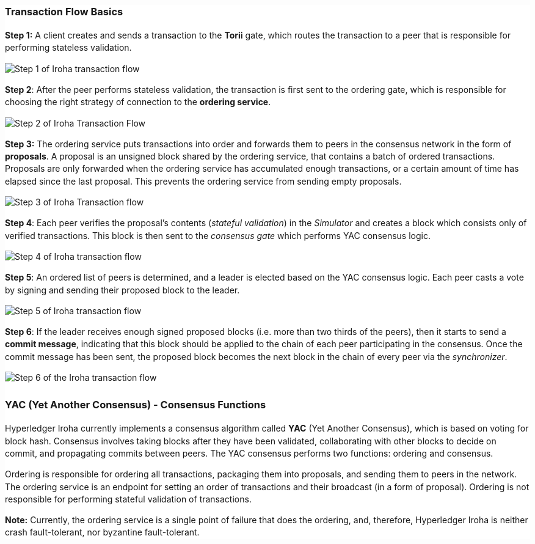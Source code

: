 ### Transaction Flow Basics 

**Step 1:** A client creates and sends a transaction to the **Torii** gate, which routes the transaction to a peer that is responsible for performing stateless validation.

![Step 1 of Iroha transaction flow](https://prod-edxapp.edx-cdn.org/assets/courseware/v1/31cba94d9a190c0a12ab6bac4c891e14/asset-v1:LinuxFoundationX+LFS171x+3T2017+type@asset+block/Step_1_of_Iroha_Transaction_Flow.png)

**Step 2**: After the peer performs stateless validation, the transaction is first sent to the ordering gate, which is responsible for choosing the right strategy of connection to the **ordering service**.

![Step 2 of Iroha Transaction Flow](https://prod-edxapp.edx-cdn.org/assets/courseware/v1/21102f3a868cc94b8157d7871ca30192/asset-v1:LinuxFoundationX+LFS171x+3T2017+type@asset+block/Step_2_of_Iroha_Transaction_Flow.png)

**Step 3:** The ordering service puts transactions into order and forwards them to peers in the consensus network in the form of **proposals**. A proposal is an unsigned block shared by the ordering service, that contains a batch of ordered transactions. Proposals are only forwarded when the ordering service has accumulated enough transactions, or a certain amount of time has elapsed since the last proposal. This prevents the ordering service from sending empty proposals.

![Step 3 of Iroha Transaction flow](https://prod-edxapp.edx-cdn.org/assets/courseware/v1/dd7b06c38b34545769fb70f4e5a1a61a/asset-v1:LinuxFoundationX+LFS171x+3T2017+type@asset+block/Step_3_of_Iroha_Transaction_Flow.png)

**Step 4**: Each peer verifies the proposal’s contents (_stateful validation_) in the _Simulator_ and creates a block which consists only of verified transactions. This block is then sent to the _consensus gate_ which performs YAC consensus logic.

![Step 4 of Iroha transaction flow](https://prod-edxapp.edx-cdn.org/assets/courseware/v1/91303543f6393c61426a9b216083bed8/asset-v1:LinuxFoundationX+LFS171x+3T2017+type@asset+block/Step_4_of_Iroha_transaction_flow.png)

**Step 5**: An ordered list of peers is determined, and a leader is elected based on the YAC consensus logic. Each peer casts a vote by signing and sending their proposed block to the leader.

![Step 5 of Iroha transaction flow](https://prod-edxapp.edx-cdn.org/assets/courseware/v1/00da4d62048b9bdf0b331629946b3573/asset-v1:LinuxFoundationX+LFS171x+3T2017+type@asset+block/Step_5_of_Iroha_transaction_flow.png)

**Step 6**: If the leader receives enough signed proposed blocks (i.e. more than two thirds of the peers), then it starts to send a **commit message**, indicating that this block should be applied to the chain of each peer participating in the consensus. Once the commit message has been sent, the proposed block becomes the next block in the chain of every peer via the _synchronizer_.

![Step 6 of the Iroha transaction flow](https://prod-edxapp.edx-cdn.org/assets/courseware/v1/118a771edf63220195e924a7154eaedd/asset-v1:LinuxFoundationX+LFS171x+3T2017+type@asset+block/Step_6_of_Iroha_Transaction_flow.png)

### YAC (Yet Another Consensus) - Consensus Functions

Hyperledger Iroha currently implements a consensus algorithm called **YAC** (Yet Another Consensus), which is based on voting for block hash. Consensus involves taking blocks after they have been validated, collaborating with other blocks to decide on commit, and propagating commits between peers. The YAC consensus performs two functions: ordering and consensus.

Ordering is responsible for ordering all transactions, packaging them into proposals, and sending them to peers in the network. The ordering service is an endpoint for setting an order of transactions and their broadcast (in a form of proposal). Ordering is not responsible for performing stateful validation of transactions.

**Note:** Currently, the ordering service is a single point of failure that does the ordering, and, therefore, Hyperledger Iroha is neither crash fault-tolerant, nor byzantine fault-tolerant.
